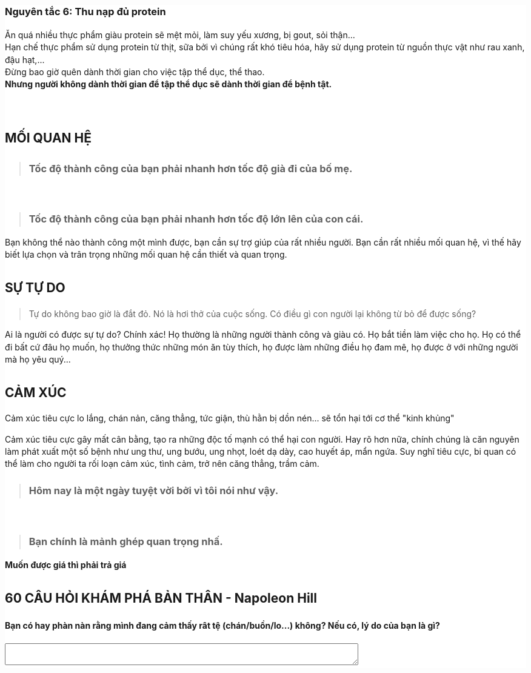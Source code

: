 ### Nguyên tắc 6: Thu nạp đủ protein

Ăn quá nhiều thực phẩm giàu protein sẽ mệt mỏi, làm suy yếu xương, bị gout, sỏi thận...  
Hạn chế thực phẩm sử dụng protein từ thịt, sữa bởi vì chúng rất khó tiêu hóa, hãy sử dụng protein từ nguồn thực vật như rau xanh, đậu hạt,...  
Đừng bao giờ quên dành thời gian cho việc tập thể dục, thể thao.  
**Nhưng người không dành thời gian để tập thể dục sẽ dành thời gian để bệnh tật.**

<br> 

## MỐI QUAN HỆ  

> ### Tốc độ thành công của bạn phải nhanh hơn tốc độ già đi của bố mẹ.  

<br> 

> ### Tốc độ thành công của bạn phải nhanh hơn tốc độ lớn lên của con cái.  

Bạn không thể nào thành công một mình được, bạn cần sự trợ giúp của rất nhiều người. Bạn cần rất nhiều mối quan hệ, vì thế hãy biết lựa chọn và trân trọng những mối quan hệ cần thiết và quan trọng.  

## SỰ TỰ DO

> Tự do không bao giờ là đắt đỏ. Nó là hơi thở của cuộc sống. Có điều gì con người lại không từ bỏ để được sống?  

Ai là người có được sự tự do? Chính xác! Họ thường là những người thành công và giàu có. Họ bắt tiền làm việc cho họ. Họ có thể đi bất cứ đâu họ muốn, họ thưởng thức những món ăn tùy thích, họ được làm những điều họ đam mê, họ được ở với những người mà họ yêu quý...

## CẢM XÚC

Cảm xúc tiêu cực lo lắng, chán nản, căng thẳng, tức giận, thù hằn bị dồn nén... sẽ tổn hại tới cơ thể "kinh khủng"  

Cảm xúc tiêu cực gây mất cân bằng, tạo ra những độc tố mạnh có thể hại con người. Hay rõ hơn nữa, chính chúng là căn nguyên làm phát xuất một số bệnh như ung thư, ung bướu, ung nhọt, loét dạ dày, cao huyết áp, mẩn ngứa. Suy nghĩ tiêu cực, bi quan có thể làm cho người ta rối loạn cảm xúc, tình cảm, trở nên căng thẳng, trầm cảm.  

> ### Hôm nay là một ngày tuyệt vời bởi vì tôi nói như vậy.  

<br> 

> ### Bạn chính là mảnh ghép quan trọng nhấ.  

**Muốn được giá thì phải trả giá**

## 60 CÂU HỎI KHÁM PHÁ BẢN THÂN - Napoleon Hill

#### Bạn có hay phàn nàn rằng mình đang cảm thấy rât tệ (chán/buồn/lo...) không? Nếu có, lý do của bạn là gì?  

<textarea rows="2" cols="70">
</textarea>

